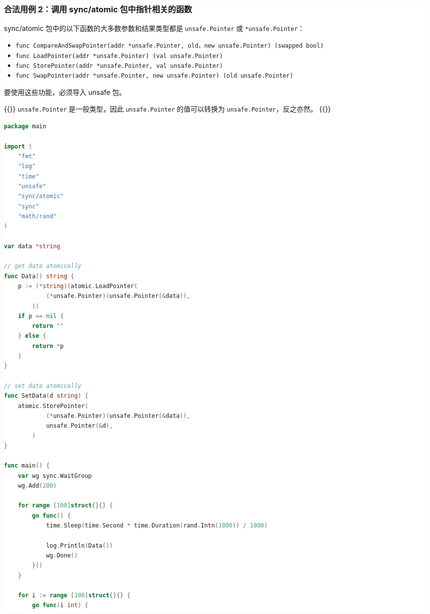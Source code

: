 ### 合法用例 2：调用 sync/atomic 包中指针相关的函数

sync/atomic 包中的以下函数的大多数参数和结果类型都是 `unsafe.Pointer` 或 `*unsafe.Pointer`：

- `func CompareAndSwapPointer(addr *unsafe.Pointer, old，new unsafe.Pointer) (swapped bool)`
- `func LoadPointer(addr *unsafe.Pointer) (val unsafe.Pointer)`
- `func StorePointer(addr *unsafe.Pointer, val unsafe.Pointer)`
- `func SwapPointer(addr *unsafe.Pointer, new unsafe.Pointer) (old unsafe.Pointer)`

要使用这些功能，必须导入 unsafe 包。

{{<hint warning>}}
`unsafe.Pointer` 是一般类型，因此 `unsafe.Pointer` 的值可以转换为 `unsafe.Pointer`，反之亦然。
{{</hint>}}

```go
package main

import (
    "fmt"
    "log"
    "time"
    "unsafe"
    "sync/atomic"
    "sync"
    "math/rand"
)

var data *string

// get data atomically
func Data() string {
    p := (*string)(atomic.LoadPointer(
            (*unsafe.Pointer)(unsafe.Pointer(&data)),
        ))
    if p == nil {
        return ""
    } else {
        return *p
    }
}

// set data atomically
func SetData(d string) {
    atomic.StorePointer(
            (*unsafe.Pointer)(unsafe.Pointer(&data)), 
            unsafe.Pointer(&d),
        )
}

func main() {
    var wg sync.WaitGroup
    wg.Add(200)

    for range [100]struct{}{} {
        go func() {
            time.Sleep(time.Second * time.Duration(rand.Intn(1000)) / 1000)

            log.Println(Data())
            wg.Done()
        }()
    }

    for i := range [100]struct{}{} {
        go func(i int) {
```